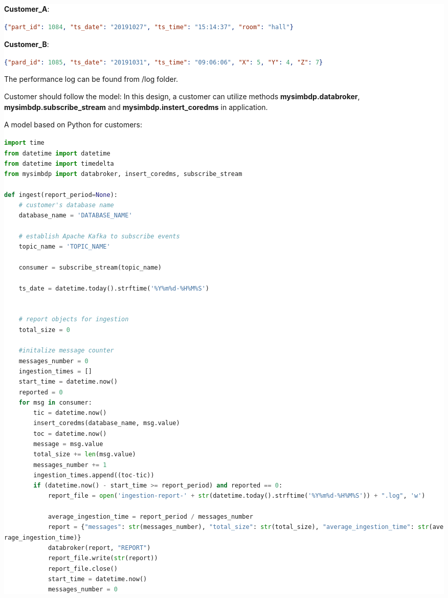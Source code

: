 __Customer_A__:
```json
{"part_id": 1084, "ts_date": "20191027", "ts_time": "15:14:37", "room": "hall"}
```

__Customer_B__:
```json
{"pard_id": 1085, "ts_date": "20191031", "ts_time": "09:06:06", "X": 5, "Y": 4, "Z": 7}
```
The performance log can be found from /log folder.


Customer should follow the model:
In this design, a customer can utilize methods __mysimbdp.databroker__, __mysimbdp.subscribe_stream__ and __mysimbdp.instert_coredms__ in application.

A model based on Python for customers:
```python
import time
from datetime import datetime
from datetime import timedelta
from mysimbdp import databroker, insert_coredms, subscribe_stream

def ingest(report_period=None):
    # customer's database name
    database_name = 'DATABASE_NAME'

    # establish Apache Kafka to subscribe events
    topic_name = 'TOPIC_NAME'

    consumer = subscribe_stream(topic_name)

    ts_date = datetime.today().strftime('%Y%m%d-%H%M%S')


    # report objects for ingestion
    total_size = 0

    #initalize message counter
    messages_number = 0
    ingestion_times = []
    start_time = datetime.now()
    reported = 0
    for msg in consumer:
        tic = datetime.now()
        insert_coredms(database_name, msg.value)
        toc = datetime.now()
        message = msg.value
        total_size += len(msg.value)
        messages_number += 1
        ingestion_times.append((toc-tic))
        if (datetime.now() - start_time >= report_period) and reported == 0:
            report_file = open('ingestion-report-' + str(datetime.today().strftime('%Y%m%d-%H%M%S')) + ".log", 'w')

            average_ingestion_time = report_period / messages_number
            report = {"messages": str(messages_number), "total_size": str(total_size), "average_ingestion_time": str(average_ingestion_time)}
            databroker(report, "REPORT")
            report_file.write(str(report))
            report_file.close()
            start_time = datetime.now()
            messages_number = 0


```
